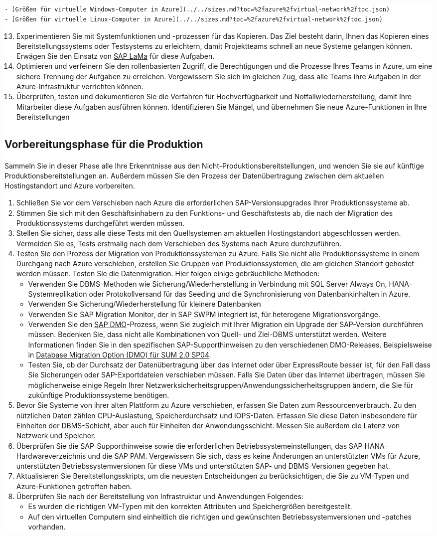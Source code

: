     - [Größen für virtuelle Windows-Computer in Azure](../../sizes.md?toc=%2fazure%2fvirtual-network%2ftoc.json)
    - [Größen für virtuelle Linux-Computer in Azure](../../sizes.md?toc=%2fazure%2fvirtual-network%2ftoc.json) 
13. Experimentieren Sie mit Systemfunktionen und -prozessen für das Kopieren. Das Ziel besteht darin, Ihnen das Kopieren eines Bereitstellungssystems oder Testsystems zu erleichtern, damit Projektteams schnell an neue Systeme gelangen können. Erwägen Sie den Einsatz von [SAP LaMa](https://wiki.scn.sap.com/wiki/display/ATopics/SAP+Landscape+Management+%28SAP+LaMa%29+at+a+Glance) für diese Aufgaben.
14. Optimieren und verfeinern Sie den rollenbasierten Zugriff, die Berechtigungen und die Prozesse Ihres Teams in Azure, um eine sichere Trennung der Aufgaben zu erreichen. Vergewissern Sie sich im gleichen Zug, dass alle Teams ihre Aufgaben in der Azure-Infrastruktur verrichten können.
15. Überprüfen, testen und dokumentieren Sie die Verfahren für Hochverfügbarkeit und Notfallwiederherstellung, damit Ihre Mitarbeiter diese Aufgaben ausführen können. Identifizieren Sie Mängel, und übernehmen Sie neue Azure-Funktionen in Ihre Bereitstellungen


## <a name="production-preparation-phase"></a>Vorbereitungsphase für die Produktion 
Sammeln Sie in dieser Phase alle Ihre Erkenntnisse aus den Nicht-Produktionsbereitstellungen, und wenden Sie sie auf künftige Produktionsbereitstellungen an. Außerdem müssen Sie den Prozess der Datenübertragung zwischen dem aktuellen Hostingstandort und Azure vorbereiten.

1.  Schließen Sie vor dem Verschieben nach Azure die erforderlichen SAP-Versionsupgrades Ihrer Produktionssysteme ab.
1.  Stimmen Sie sich mit den Geschäftsinhabern zu den Funktions- und Geschäftstests ab, die nach der Migration des Produktionssystems durchgeführt werden müssen.
1.  Stellen Sie sicher, dass alle diese Tests mit den Quellsystemen am aktuellen Hostingstandort abgeschlossen werden. Vermeiden Sie es, Tests erstmalig nach dem Verschieben des Systems nach Azure durchzuführen.
1.  Testen Sie den Prozess der Migration von Produktionssystemen zu Azure. Falls Sie nicht alle Produktionssysteme in einem Durchgang nach Azure verschieben, erstellen Sie Gruppen von Produktionssystemen, die am gleichen Standort gehostet werden müssen. Testen Sie die Datenmigration. Hier folgen einige gebräuchliche Methoden:
    - Verwenden Sie DBMS-Methoden wie Sicherung/Wiederherstellung in Verbindung mit SQL Server Always On, HANA-Systemreplikation oder Protokollversand für das Seeding und die Synchronisierung von Datenbankinhalten in Azure.
    - Verwenden Sie Sicherung/Wiederherstellung für kleinere Datenbanken
    - Verwenden Sie SAP Migration Monitor, der in SAP SWPM integriert ist, für heterogene Migrationsvorgänge.
    - Verwenden Sie den [SAP DMO](https://blogs.sap.com/2013/11/29/database-migration-option-dmo-of-sum-introduction/)-Prozess, wenn Sie zugleich mit Ihrer Migration ein Upgrade der SAP-Version durchführen müssen. Bedenken Sie, dass nicht alle Kombinationen von Quell- und Ziel-DBMS unterstützt werden. Weitere Informationen finden Sie in den spezifischen SAP-Supporthinweisen zu den verschiedenen DMO-Releases. Beispielsweise in [Database Migration Option (DMO) für SUM 2.0 SP04](https://launchpad.support.sap.com/#/notes/2644872).
    - Testen Sie, ob der Durchsatz der Datenübertragung über das Internet oder über ExpressRoute besser ist, für den Fall dass Sie Sicherungen oder SAP-Exportdateien verschieben müssen. Falls Sie Daten über das Internet übertragen, müssen Sie möglicherweise einige Regeln Ihrer Netzwerksicherheitsgruppen/Anwendungssicherheitsgruppen ändern, die Sie für zukünftige Produktionssysteme benötigen.
1.  Bevor Sie Systeme von ihrer alten Plattform zu Azure verschieben, erfassen Sie Daten zum Ressourcenverbrauch. Zu den nützlichen Daten zählen CPU-Auslastung, Speicherdurchsatz und IOPS-Daten. Erfassen Sie diese Daten insbesondere für Einheiten der DBMS-Schicht, aber auch für Einheiten der Anwendungsschicht. Messen Sie außerdem die Latenz von Netzwerk und Speicher.
1.  Überprüfen Sie die SAP-Supporthinweise sowie die erforderlichen Betriebssystemeinstellungen, das SAP HANA-Hardwareverzeichnis und die SAP PAM. Vergewissern Sie sich, dass es keine Änderungen an unterstützten VMs für Azure, unterstützten Betriebssystemversionen für diese VMs und unterstützten SAP- und DBMS-Versionen gegeben hat.
1.  Aktualisieren Sie Bereitstellungsskripts, um die neuesten Entscheidungen zu berücksichtigen, die Sie zu VM-Typen und Azure-Funktionen getroffen haben.
1.  Überprüfen Sie nach der Bereitstellung von Infrastruktur und Anwendungen Folgendes:
    - Es wurden die richtigen VM-Typen mit den korrekten Attributen und Speichergrößen bereitgestellt.
    - Auf den virtuellen Computern sind einheitlich die richtigen und gewünschten Betriebssystemversionen und -patches vorhanden.
